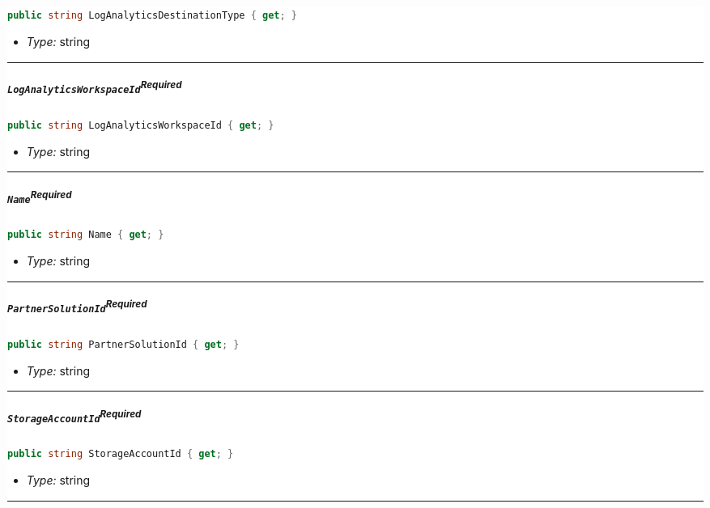 ```csharp
public string LogAnalyticsDestinationType { get; }
```

- *Type:* string

---

##### `LogAnalyticsWorkspaceId`<sup>Required</sup> <a name="LogAnalyticsWorkspaceId" id="@cdktf/provider-azurerm.monitorDiagnosticSetting.MonitorDiagnosticSetting.property.logAnalyticsWorkspaceId"></a>

```csharp
public string LogAnalyticsWorkspaceId { get; }
```

- *Type:* string

---

##### `Name`<sup>Required</sup> <a name="Name" id="@cdktf/provider-azurerm.monitorDiagnosticSetting.MonitorDiagnosticSetting.property.name"></a>

```csharp
public string Name { get; }
```

- *Type:* string

---

##### `PartnerSolutionId`<sup>Required</sup> <a name="PartnerSolutionId" id="@cdktf/provider-azurerm.monitorDiagnosticSetting.MonitorDiagnosticSetting.property.partnerSolutionId"></a>

```csharp
public string PartnerSolutionId { get; }
```

- *Type:* string

---

##### `StorageAccountId`<sup>Required</sup> <a name="StorageAccountId" id="@cdktf/provider-azurerm.monitorDiagnosticSetting.MonitorDiagnosticSetting.property.storageAccountId"></a>

```csharp
public string StorageAccountId { get; }
```

- *Type:* string

---

